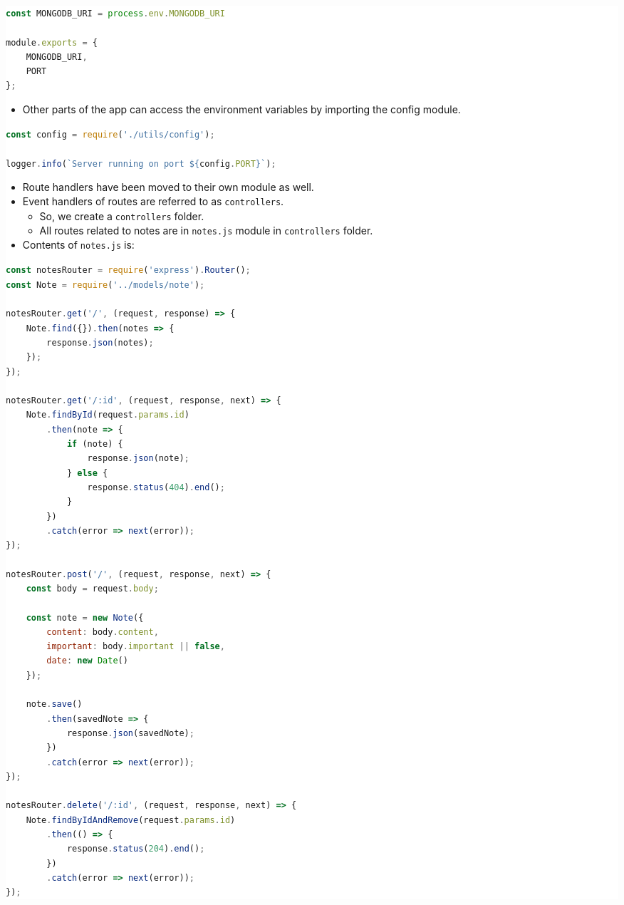 ```javascript
const MONGODB_URI = process.env.MONGODB_URI

module.exports = {
    MONGODB_URI,
    PORT
};
```
- Other parts of the app can access the environment variables by importing the config module.
```javascript
const config = require('./utils/config');

logger.info(`Server running on port ${config.PORT}`);
```
- Route handlers have been moved to their own module as well.
- Event handlers of routes are referred to as `controllers`.
    - So, we create a `controllers` folder.
    - All routes related to notes are in `notes.js` module in `controllers` folder.
- Contents of `notes.js` is:
```javascript
const notesRouter = require('express').Router();
const Note = require('../models/note');

notesRouter.get('/', (request, response) => {
    Note.find({}).then(notes => {
        response.json(notes);
    });
});

notesRouter.get('/:id', (request, response, next) => {
    Note.findById(request.params.id)
        .then(note => {
            if (note) {
                response.json(note);
            } else {
                response.status(404).end();
            }
        })
        .catch(error => next(error));
});

notesRouter.post('/', (request, response, next) => {
    const body = request.body;

    const note = new Note({
        content: body.content,
        important: body.important || false,
        date: new Date()
    });

    note.save()
        .then(savedNote => {
            response.json(savedNote);
        })
        .catch(error => next(error));
});

notesRouter.delete('/:id', (request, response, next) => {
    Note.findByIdAndRemove(request.params.id)
        .then(() => {
            response.status(204).end();
        })
        .catch(error => next(error));
});

```